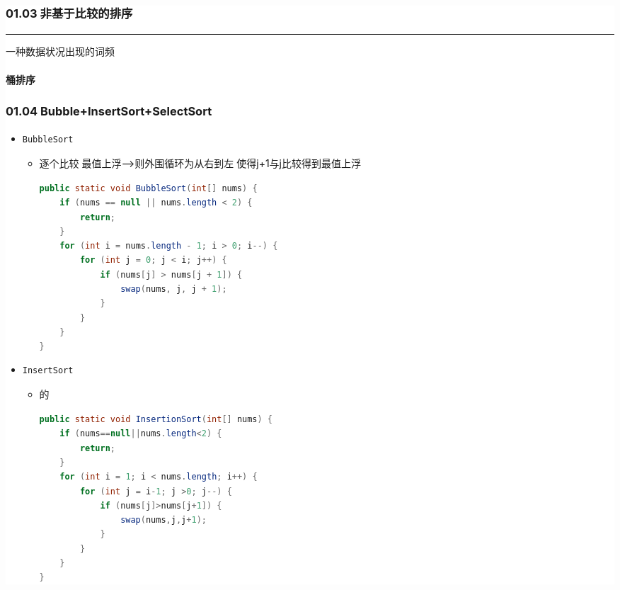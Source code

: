 





### 01.03 非基于比较的排序

------

一种数据状况出现的词频 



#### 桶排序









### 01.04 Bubble+InsertSort+SelectSort

- `BubbleSort`

  - 逐个比较 最值上浮——>则外围循环为从右到左 使得j+1与j比较得到最值上浮

    ``` java
    public static void BubbleSort(int[] nums) {
        if (nums == null || nums.length < 2) {
            return;
        }
        for (int i = nums.length - 1; i > 0; i--) {
            for (int j = 0; j < i; j++) {
                if (nums[j] > nums[j + 1]) {
                    swap(nums, j, j + 1);
                }
            }
        }
    }
    ```

- `InsertSort`

  - 的

    ``` java
    public static void InsertionSort(int[] nums) {
        if (nums==null||nums.length<2) {
            return;
        }
        for (int i = 1; i < nums.length; i++) {
            for (int j = i-1; j >0; j--) {
                if (nums[j]>nums[j+1]) {
                    swap(nums,j,j+1);
                }
            }
        }
    }
    ```

